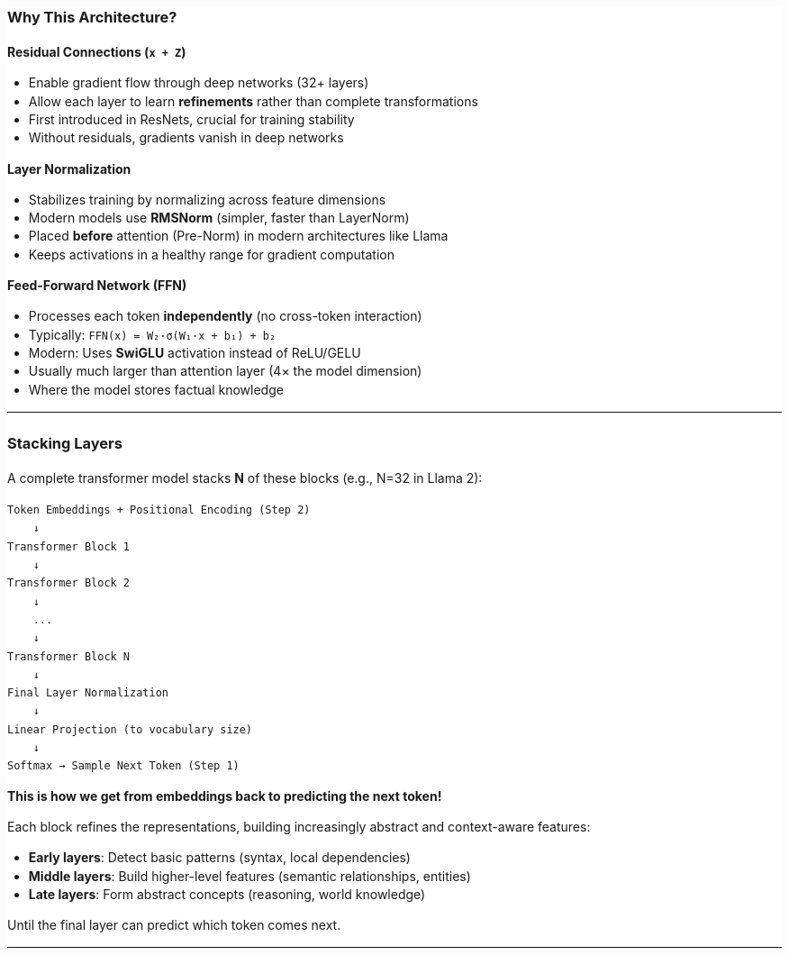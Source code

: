 
### Why This Architecture?

**Residual Connections (`x + Z`)**
- Enable gradient flow through deep networks (32+ layers)
- Allow each layer to learn **refinements** rather than complete transformations
- First introduced in ResNets, crucial for training stability
- Without residuals, gradients vanish in deep networks

**Layer Normalization**
- Stabilizes training by normalizing across feature dimensions
- Modern models use **RMSNorm** (simpler, faster than LayerNorm)
- Placed **before** attention (Pre-Norm) in modern architectures like Llama
- Keeps activations in a healthy range for gradient computation

**Feed-Forward Network (FFN)**
- Processes each token **independently** (no cross-token interaction)
- Typically: `FFN(x) = W₂·σ(W₁·x + b₁) + b₂`
- Modern: Uses **SwiGLU** activation instead of ReLU/GELU
- Usually much larger than attention layer (4× the model dimension)
- Where the model stores factual knowledge

---

### Stacking Layers

A complete transformer model stacks **N** of these blocks (e.g., N=32 in Llama 2):

```
Token Embeddings + Positional Encoding (Step 2)
    ↓
Transformer Block 1
    ↓
Transformer Block 2
    ↓
    ...
    ↓
Transformer Block N
    ↓
Final Layer Normalization
    ↓
Linear Projection (to vocabulary size)
    ↓
Softmax → Sample Next Token (Step 1)
```

**This is how we get from embeddings back to predicting the next token!**

Each block refines the representations, building increasingly abstract and context-aware features:
- **Early layers**: Detect basic patterns (syntax, local dependencies)
- **Middle layers**: Build higher-level features (semantic relationships, entities)
- **Late layers**: Form abstract concepts (reasoning, world knowledge)

Until the final layer can predict which token comes next.

---